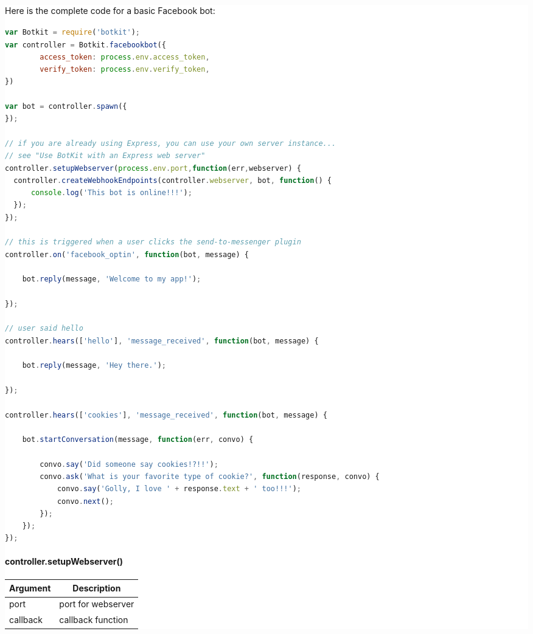 Here is the complete code for a basic Facebook bot:

```javascript
var Botkit = require('botkit');
var controller = Botkit.facebookbot({
        access_token: process.env.access_token,
        verify_token: process.env.verify_token,
})

var bot = controller.spawn({
});

// if you are already using Express, you can use your own server instance...
// see "Use BotKit with an Express web server"
controller.setupWebserver(process.env.port,function(err,webserver) {
  controller.createWebhookEndpoints(controller.webserver, bot, function() {
      console.log('This bot is online!!!');
  });
});

// this is triggered when a user clicks the send-to-messenger plugin
controller.on('facebook_optin', function(bot, message) {

    bot.reply(message, 'Welcome to my app!');

});

// user said hello
controller.hears(['hello'], 'message_received', function(bot, message) {

    bot.reply(message, 'Hey there.');

});

controller.hears(['cookies'], 'message_received', function(bot, message) {

    bot.startConversation(message, function(err, convo) {

        convo.say('Did someone say cookies!?!!');
        convo.ask('What is your favorite type of cookie?', function(response, convo) {
            convo.say('Golly, I love ' + response.text + ' too!!!');
            convo.next();
        });
    });
});
```


#### controller.setupWebserver()
| Argument | Description
|---  |---
| port | port for webserver
| callback | callback function
